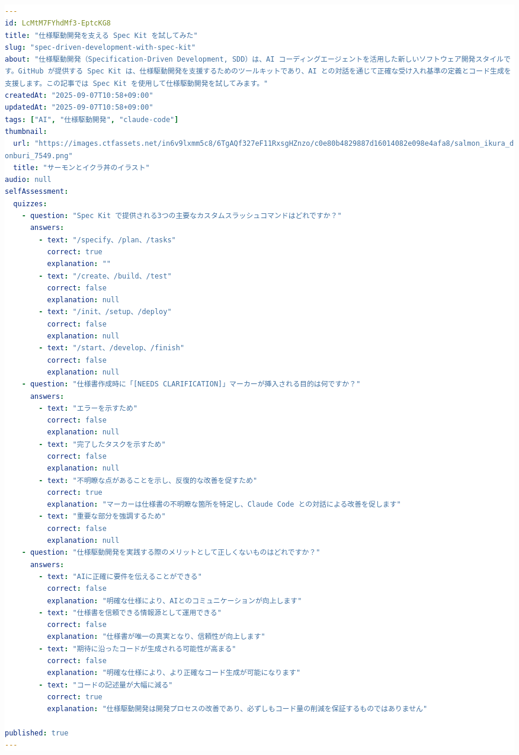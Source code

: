 ```yaml
---
id: LcMtM7FYhdMf3-EptcKG8
title: "仕様駆動開発を支える Spec Kit を試してみた"
slug: "spec-driven-development-with-spec-kit"
about: "仕様駆動開発（Specification-Driven Development, SDD）は、AI コーディングエージェントを活用した新しいソフトウェア開発スタイルです。GitHub が提供する Spec Kit は、仕様駆動開発を支援するためのツールキットであり、AI との対話を通じて正確な受け入れ基準の定義とコード生成を支援します。この記事では Spec Kit を使用して仕様駆動開発を試してみます。"
createdAt: "2025-09-07T10:58+09:00"
updatedAt: "2025-09-07T10:58+09:00"
tags: ["AI", "仕様駆動開発", "claude-code"]
thumbnail:
  url: "https://images.ctfassets.net/in6v9lxmm5c8/6TgAQf327eF11RxsgHZnzo/c0e80b4829887d16014082e098e4afa8/salmon_ikura_donburi_7549.png"
  title: "サーモンとイクラ丼のイラスト"
audio: null
selfAssessment:
  quizzes:
    - question: "Spec Kit で提供される3つの主要なカスタムスラッシュコマンドはどれですか？"
      answers:
        - text: "/specify、/plan、/tasks"
          correct: true
          explanation: ""
        - text: "/create、/build、/test"
          correct: false
          explanation: null
        - text: "/init、/setup、/deploy"
          correct: false
          explanation: null
        - text: "/start、/develop、/finish"
          correct: false
          explanation: null
    - question: "仕様書作成時に「[NEEDS CLARIFICATION]」マーカーが挿入される目的は何ですか？"
      answers:
        - text: "エラーを示すため"
          correct: false
          explanation: null
        - text: "完了したタスクを示すため"
          correct: false
          explanation: null
        - text: "不明瞭な点があることを示し、反復的な改善を促すため"
          correct: true
          explanation: "マーカーは仕様書の不明瞭な箇所を特定し、Claude Code との対話による改善を促します"
        - text: "重要な部分を強調するため"
          correct: false
          explanation: null
    - question: "仕様駆動開発を実践する際のメリットとして正しくないものはどれですか？"
      answers:
        - text: "AIに正確に要件を伝えることができる"
          correct: false
          explanation: "明確な仕様により、AIとのコミュニケーションが向上します"
        - text: "仕様書を信頼できる情報源として運用できる"
          correct: false
          explanation: "仕様書が唯一の真実となり、信頼性が向上します"
        - text: "期待に沿ったコードが生成される可能性が高まる"
          correct: false
          explanation: "明確な仕様により、より正確なコード生成が可能になります"
        - text: "コードの記述量が大幅に減る"
          correct: true
          explanation: "仕様駆動開発は開発プロセスの改善であり、必ずしもコード量の削減を保証するものではありません"

published: true
---
```